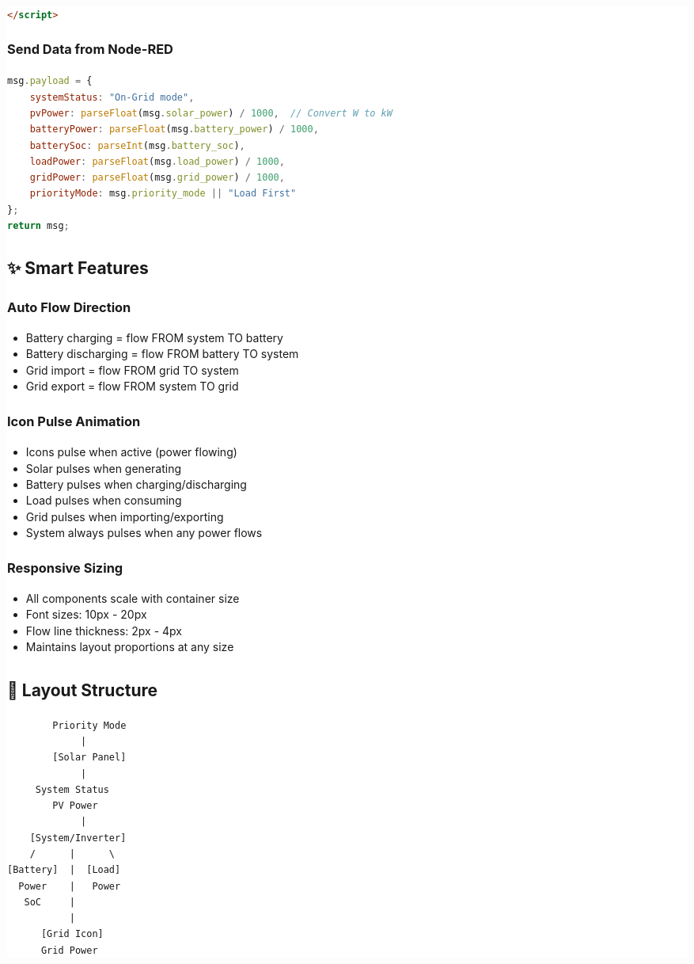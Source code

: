 ```html
</script>
```

### Send Data from Node-RED

```javascript
msg.payload = {
    systemStatus: "On-Grid mode",
    pvPower: parseFloat(msg.solar_power) / 1000,  // Convert W to kW
    batteryPower: parseFloat(msg.battery_power) / 1000,
    batterySoc: parseInt(msg.battery_soc),
    loadPower: parseFloat(msg.load_power) / 1000,
    gridPower: parseFloat(msg.grid_power) / 1000,
    priorityMode: msg.priority_mode || "Load First"
};
return msg;
```

## ✨ Smart Features

### Auto Flow Direction
- Battery charging = flow FROM system TO battery
- Battery discharging = flow FROM battery TO system
- Grid import = flow FROM grid TO system
- Grid export = flow FROM system TO grid

### Icon Pulse Animation
- Icons pulse when active (power flowing)
- Solar pulses when generating
- Battery pulses when charging/discharging
- Load pulses when consuming
- Grid pulses when importing/exporting
- System always pulses when any power flows

### Responsive Sizing
- All components scale with container size
- Font sizes: 10px - 20px
- Flow line thickness: 2px - 4px
- Maintains layout proportions at any size

## 📐 Layout Structure

```
        Priority Mode
             |
        [Solar Panel]
             |
     System Status
        PV Power
             |
    [System/Inverter]
    /      |      \
[Battery]  |  [Load]
  Power    |   Power
   SoC     |
           |
      [Grid Icon]
      Grid Power
```
